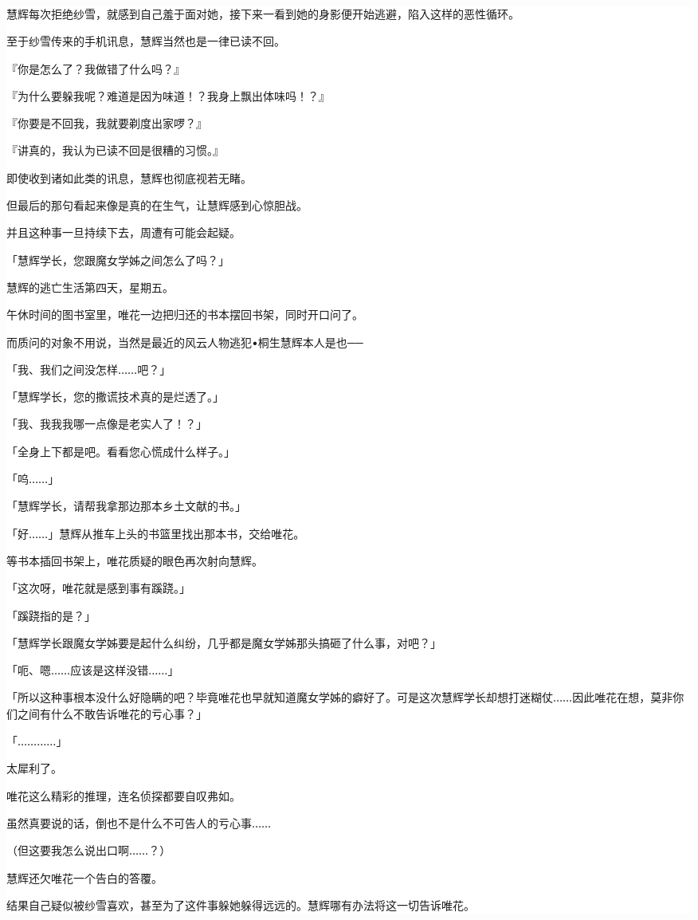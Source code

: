 慧辉每次拒绝纱雪，就感到自己羞于面对她，接下来一看到她的身影便开始逃避，陷入这样的恶性循环。

至于纱雪传来的手机讯息，慧辉当然也是一律已读不回。

『你是怎么了？我做错了什么吗？』

『为什么要躲我呢？难道是因为味道！？我身上飘出体味吗！？』

『你要是不回我，我就要剃度出家啰？』

『讲真的，我认为已读不回是很糟的习惯。』

即使收到诸如此类的讯息，慧辉也彻底视若无睹。

但最后的那句看起来像是真的在生气，让慧辉感到心惊胆战。

并且这种事一旦持续下去，周遭有可能会起疑。

「慧辉学长，您跟魔女学姊之间怎么了吗？」

慧辉的逃亡生活第四天，星期五。

午休时间的图书室里，唯花一边把归还的书本摆回书架，同时开口问了。

而质问的对象不用说，当然是最近的风云人物逃犯•桐生慧辉本人是也──

「我、我们之间没怎样……吧？」

「慧辉学长，您的撒谎技术真的是烂透了。」

「我、我我我哪一点像是老实人了！？」

「全身上下都是吧。看看您心慌成什么样子。」

「呜……」

「慧辉学长，请帮我拿那边那本乡土文献的书。」

「好……」慧辉从推车上头的书篮里找出那本书，交给唯花。

等书本插回书架上，唯花质疑的眼色再次射向慧辉。

「这次呀，唯花就是感到事有蹊跷。」

「蹊跷指的是？」

「慧辉学长跟魔女学姊要是起什么纠纷，几乎都是魔女学姊那头搞砸了什么事，对吧？」

「呃、嗯……应该是这样没错……」

「所以这种事根本没什么好隐瞒的吧？毕竟唯花也早就知道魔女学姊的癖好了。可是这次慧辉学长却想打迷糊仗……因此唯花在想，莫非你们之间有什么不敢告诉唯花的亏心事？」

「…………」

太犀利了。

唯花这么精彩的推理，连名侦探都要自叹弗如。

虽然真要说的话，倒也不是什么不可告人的亏心事……

（但这要我怎么说出口啊……？）

慧辉还欠唯花一个告白的答覆。

结果自己疑似被纱雪喜欢，甚至为了这件事躲她躲得远远的。慧辉哪有办法将这一切告诉唯花。
